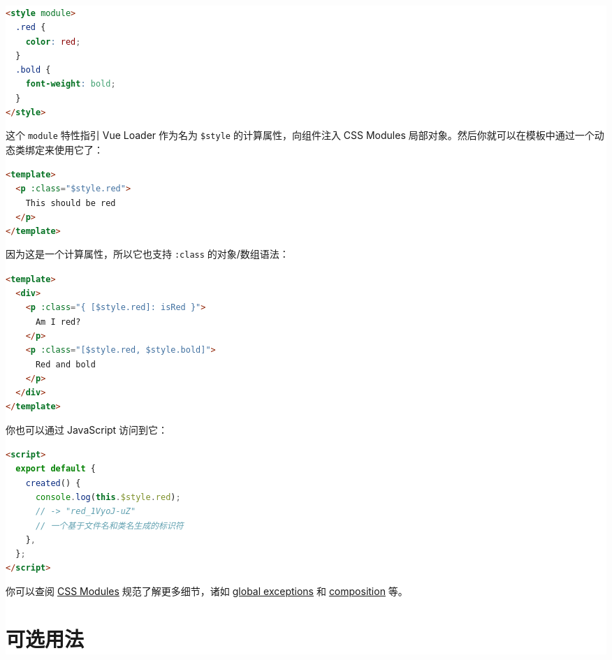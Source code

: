 ```html
<style module>
  .red {
    color: red;
  }
  .bold {
    font-weight: bold;
  }
</style>
```

这个 `module` 特性指引 Vue Loader 作为名为 `$style` 的计算属性，向组件注入 CSS Modules 局部对象。然后你就可以在模板中通过一个动态类绑定来使用它了：

```html
<template>
  <p :class="$style.red">
    This should be red
  </p>
</template>
```

因为这是一个计算属性，所以它也支持 `:class` 的对象/数组语法：

```html
<template>
  <div>
    <p :class="{ [$style.red]: isRed }">
      Am I red?
    </p>
    <p :class="[$style.red, $style.bold]">
      Red and bold
    </p>
  </div>
</template>
```

你也可以通过 JavaScript 访问到它：

```html
<script>
  export default {
    created() {
      console.log(this.$style.red);
      // -> "red_1VyoJ-uZ"
      // 一个基于文件名和类名生成的标识符
    },
  };
</script>
```

你可以查阅 [CSS Modules](https://github.com/css-modules/css-modules) 规范了解更多细节，诸如 [global exceptions](https://github.com/css-modules/css-modules#exceptions) 和 [composition](https://github.com/css-modules/css-modules#composition) 等。

# 可选用法
